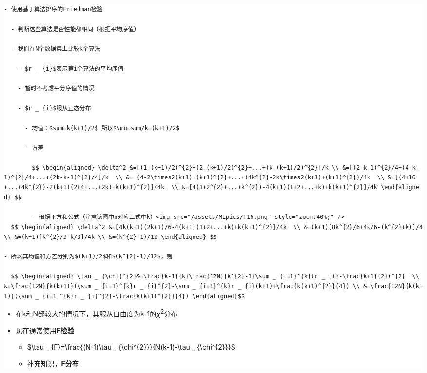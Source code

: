     - 使用基于算法排序的Friedman检验

      - 判断这些算法是否性能都相同（根据平均序值）

      - 我们在N个数据集上比较k个算法

        - $r _ {i}$表示第i个算法的平均序值

        - 暂时不考虑平分序值的情况

        - $r _ {i}$服从正态分布

          - 均值：$sum=k(k+1)/2$ 所以$\mu=sum/k=(k+1)/2$
        
          - 方差  
            
            $$ \begin{aligned} \delta^2 &=[(1-(k+1)/2)^{2}+(2-(k+1)/2)^{2}+...+(k-(k+1)/2)^{2}]/k \\ &=[(2-k-1)^{2}/4+(4-k-1)^{2}/4+...+(2k-k-1)^{2}/4]/k  \\ &= (4-2\times2(k+1)+(k+1)^{2}+...+(4k^{2}-2k\times2(k+1)+(k+1)^{2})/4k  \\ &=[(4+16+...+4k^{2})-2(k+1)(2+4+...+2k)+k(k+1)^{2}]/4k  \\ &=[4(1+2^{2}+...+k^{2})-4(k+1)(1+2+...+k)+k(k+1)^{2}]/4k \end{aligned} $$
      
            - 根据平方和公式（注意该图中n对应上式中k）<img src="/assets/MLpics/T16.png" style="zoom:40%;" />
      $$ \begin{aligned} \delta^2 &=[4k(k+1)(2k+1)/6-4(k+1)(1+2+...+k)+k(k+1)^{2}]/4k  \\ &=(k+1)[8k^{2}/6+4k/6-(k^{2}+k)]/4  \\ &=(k+1)[k^{2}/3-k/3]/4k \\ &=(k^{2}-1)/12 \end{aligned} $$
      
    - 所以其均值和方差分别为$(k+1)/2$和$(k^{2}-1)/12$，则
      
      $$ \begin{aligned} \tau _ {\chi}^{2}&=\frac{k-1}{k}\frac{12N}{k^{2}-1}\sum _ {i=1}^{k}(r _ {i}-\frac{k+1}{2})^{2}  \\ &=\frac{12N}{k(k+1)}(\sum _ {i=1}^{k}r _ {i}^{2}-\sum _ {i=1}^{k}r _ {i}(k+1)+\frac{k(k+1)^{2}}{4}) \\ &=\frac{12N}{k(k+1)}(\sum _ {i=1}^{k}r _ {i}^{2}-\frac{k(k+1)^{2}}{4}) \end{aligned}$$
    
  - 在k和N都较大的情况下，其服从自由度为k-1的$\chi^{2}$分布
    
  - 现在通常使用**F检验**
        
      - $\tau _ {F}=\frac{(N-1)\tau _ {\chi^{2}}}{N(k-1)-\tau _ {\chi^{2}}}$
        
      - 补充知识，**F分布**
        